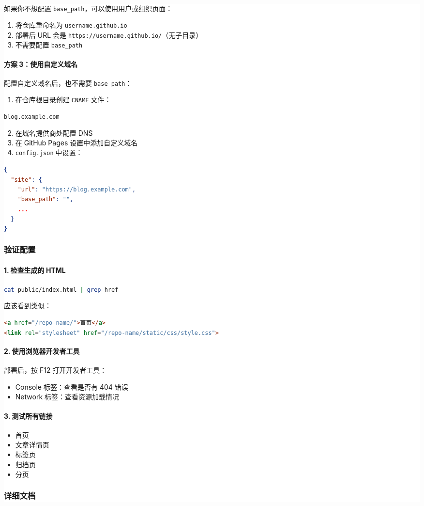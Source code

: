 如果你不想配置 `base_path`，可以使用用户或组织页面：

1. 将仓库重命名为 `username.github.io`
2. 部署后 URL 会是 `https://username.github.io/`（无子目录）
3. 不需要配置 `base_path`

#### 方案 3：使用自定义域名

配置自定义域名后，也不需要 `base_path`：

1. 在仓库根目录创建 `CNAME` 文件：
```
blog.example.com
```

2. 在域名提供商处配置 DNS
3. 在 GitHub Pages 设置中添加自定义域名
4. `config.json` 中设置：
```json
{
  "site": {
    "url": "https://blog.example.com",
    "base_path": "",
    ...
  }
}
```

### 验证配置

#### 1. 检查生成的 HTML

```bash
cat public/index.html | grep href
```

应该看到类似：
```html
<a href="/repo-name/">首页</a>
<link rel="stylesheet" href="/repo-name/static/css/style.css">
```

#### 2. 使用浏览器开发者工具

部署后，按 F12 打开开发者工具：
- Console 标签：查看是否有 404 错误
- Network 标签：查看资源加载情况

#### 3. 测试所有链接

- 首页
- 文章详情页
- 标签页
- 归档页
- 分页

### 详细文档
